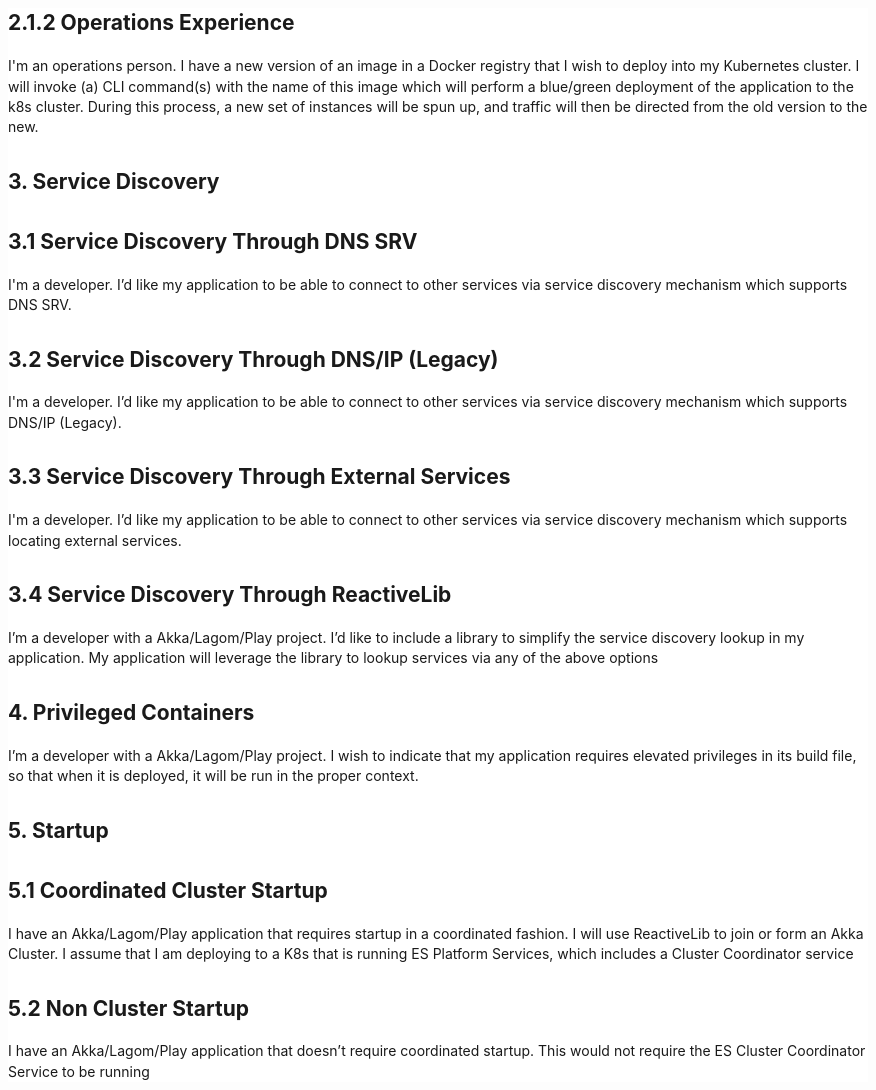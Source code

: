 ## 2.1.2 Operations Experience

I'm an operations person. I have a new version of an image in a Docker registry that I wish to deploy into my Kubernetes cluster. I will invoke (a) CLI command(s) with the name of this image which will perform a blue/green deployment of the application to the k8s cluster. During this process, a new set of instances will be spun up, and traffic will then be directed from the old version to the new.

## 3. Service Discovery

## 3.1 Service Discovery Through DNS SRV

I'm a developer. I’d like my application to be able to connect to other services via service discovery mechanism which supports DNS SRV.

## 3.2 Service Discovery Through DNS/IP (Legacy)

I'm a developer. I’d like my application to be able to connect to other services via service discovery mechanism which supports DNS/IP (Legacy).

## 3.3 Service Discovery Through External Services

I'm a developer. I’d like my application to be able to connect to other services via service discovery mechanism which supports locating external services.

## 3.4 Service Discovery Through ReactiveLib

I’m a developer with a Akka/Lagom/Play project. I’d like to include a library to simplify the service discovery lookup in my application. My application will leverage the library to lookup services via any of the above options

## 4. Privileged Containers

I’m a developer with a Akka/Lagom/Play project. I wish to indicate that my application requires elevated privileges in its build file, so that when it is deployed, it will be run in the proper context.

## 5. Startup

## 5.1 Coordinated Cluster Startup

I have an Akka/Lagom/Play application that requires startup in a coordinated fashion. I will use ReactiveLib to join or form an Akka Cluster. I assume that I am deploying to a K8s that is running ES Platform Services, which includes a Cluster Coordinator service

## 5.2 Non Cluster Startup

I have an Akka/Lagom/Play application that doesn’t require coordinated startup. This would not require the ES Cluster Coordinator Service to be running
